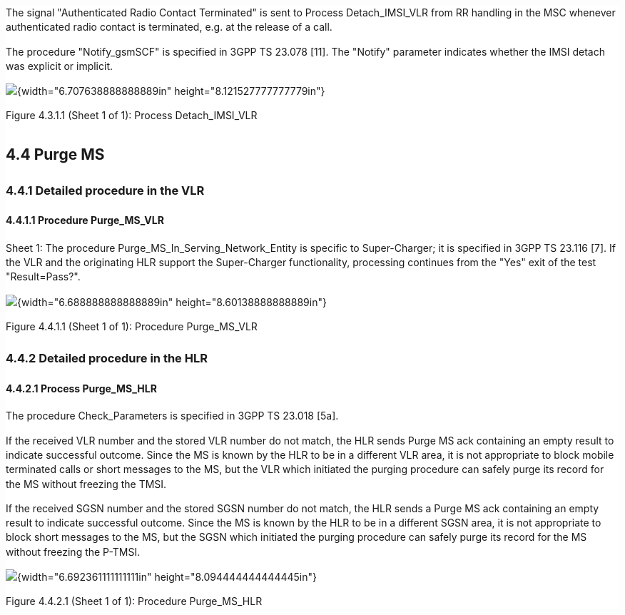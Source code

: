 The signal \"Authenticated Radio Contact Terminated\" is sent to Process
Detach\_IMSI\_VLR from RR handling in the MSC whenever authenticated
radio contact is terminated, e.g. at the release of a call.

The procedure \"Notify\_gsmSCF\" is specified in 3GPP TS 23.078 \[11\].
The \"Notify\" parameter indicates whether the IMSI detach was explicit
or implicit.

![](media/image40.wmf){width="6.707638888888889in"
height="8.121527777777779in"}

Figure 4.3.1.1 (Sheet 1 of 1): Process Detach\_IMSI\_VLR

4.4 Purge MS
------------

### 4.4.1 Detailed procedure in the VLR

#### 4.4.1.1 Procedure Purge\_MS\_VLR

Sheet 1: The procedure Purge\_MS\_In\_Serving\_Network\_Entity is
specific to Super-Charger; it is specified in 3GPP TS 23.116 \[7\]. If
the VLR and the originating HLR support the Super-Charger functionality,
processing continues from the \"Yes\" exit of the test \"Result=Pass?\".

![](media/image41.wmf){width="6.688888888888889in"
height="8.60138888888889in"}

Figure 4.4.1.1 (Sheet 1 of 1): Procedure Purge\_MS\_VLR

### 4.4.2 Detailed procedure in the HLR

#### 4.4.2.1 Process Purge\_MS\_HLR

The procedure Check\_Parameters is specified in 3GPP TS 23.018 \[5a\].

If the received VLR number and the stored VLR number do not match, the
HLR sends Purge MS ack containing an empty result to indicate successful
outcome. Since the MS is known by the HLR to be in a different VLR area,
it is not appropriate to block mobile terminated calls or short messages
to the MS, but the VLR which initiated the purging procedure can safely
purge its record for the MS without freezing the TMSI.

If the received SGSN number and the stored SGSN number do not match, the
HLR sends a Purge MS ack containing an empty result to indicate
successful outcome. Since the MS is known by the HLR to be in a
different SGSN area, it is not appropriate to block short messages to
the MS, but the SGSN which initiated the purging procedure can safely
purge its record for the MS without freezing the P-TMSI.

![](media/image42.wmf){width="6.692361111111111in"
height="8.094444444444445in"}

Figure 4.4.2.1 (Sheet 1 of 1): Procedure Purge\_MS\_HLR
